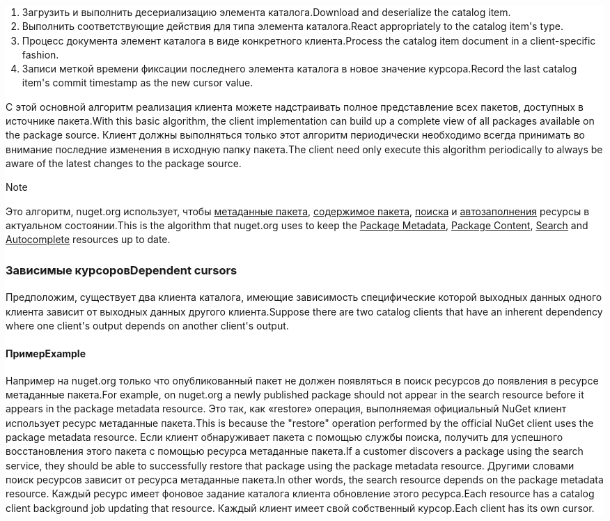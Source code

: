    1. <span data-ttu-id="f3378-442">Загрузить и выполнить десериализацию элемента каталога.</span><span class="sxs-lookup"><span data-stu-id="f3378-442">Download and deserialize the catalog item.</span></span>
   1. <span data-ttu-id="f3378-443">Выполнить соответствующие действия для типа элемента каталога.</span><span class="sxs-lookup"><span data-stu-id="f3378-443">React appropriately to the catalog item's type.</span></span>
   1. <span data-ttu-id="f3378-444">Процесс документа элемент каталога в виде конкретного клиента.</span><span class="sxs-lookup"><span data-stu-id="f3378-444">Process the catalog item document in a client-specific fashion.</span></span>
1. <span data-ttu-id="f3378-445">Записи меткой времени фиксации последнего элемента каталога в новое значение курсора.</span><span class="sxs-lookup"><span data-stu-id="f3378-445">Record the last catalog item's commit timestamp as the new cursor value.</span></span>

<span data-ttu-id="f3378-446">С этой основной алгоритм реализация клиента можете надстраивать полное представление всех пакетов, доступных в источнике пакета.</span><span class="sxs-lookup"><span data-stu-id="f3378-446">With this basic algorithm, the client implementation can build up a complete view of all packages available on the package source.</span></span> <span data-ttu-id="f3378-447">Клиент должны выполняться только этот алгоритм периодически необходимо всегда принимать во внимание последние изменения в исходную папку пакета.</span><span class="sxs-lookup"><span data-stu-id="f3378-447">The client need only execute this algorithm periodically to always be aware of the latest changes to the package source.</span></span>

> [!Note]
> <span data-ttu-id="f3378-448">Это алгоритм, nuget.org использует, чтобы [метаданные пакета](registration-base-url-resource.md), [содержимое пакета](package-base-address-resource.md), [поиска](search-query-service-resource.md) и [автозаполнения](search-autocomplete-service-resource.md) ресурсы в актуальном состоянии.</span><span class="sxs-lookup"><span data-stu-id="f3378-448">This is the algorithm that nuget.org uses to keep the [Package Metadata](registration-base-url-resource.md), [Package Content](package-base-address-resource.md), [Search](search-query-service-resource.md) and [Autocomplete](search-autocomplete-service-resource.md) resources up to date.</span></span>

### <a name="dependent-cursors"></a><span data-ttu-id="f3378-449">Зависимые курсоров</span><span class="sxs-lookup"><span data-stu-id="f3378-449">Dependent cursors</span></span>

<span data-ttu-id="f3378-450">Предположим, существует два клиента каталога, имеющие зависимость специфические которой выходных данных одного клиента зависит от выходных данных другого клиента.</span><span class="sxs-lookup"><span data-stu-id="f3378-450">Suppose there are two catalog clients that have an inherent dependency where one client's output depends on another client's output.</span></span> 

#### <a name="example"></a><span data-ttu-id="f3378-451">Пример</span><span class="sxs-lookup"><span data-stu-id="f3378-451">Example</span></span>

<span data-ttu-id="f3378-452">Например на nuget.org только что опубликованный пакет не должен появляться в поиск ресурсов до появления в ресурсе метаданные пакета.</span><span class="sxs-lookup"><span data-stu-id="f3378-452">For example, on nuget.org a newly published package should not appear in the search resource before it appears in the package metadata resource.</span></span> <span data-ttu-id="f3378-453">Это так, как «restore» операция, выполняемая официальный NuGet клиент использует ресурс метаданные пакета.</span><span class="sxs-lookup"><span data-stu-id="f3378-453">This is because the "restore" operation performed by the official NuGet client uses the package metadata resource.</span></span> <span data-ttu-id="f3378-454">Если клиент обнаруживает пакета с помощью службы поиска, получить для успешного восстановления этого пакета с помощью ресурса метаданные пакета.</span><span class="sxs-lookup"><span data-stu-id="f3378-454">If a customer discovers a package using the search service, they should be able to successfully restore that package using the package metadata resource.</span></span> <span data-ttu-id="f3378-455">Другими словами поиск ресурсов зависит от ресурса метаданные пакета.</span><span class="sxs-lookup"><span data-stu-id="f3378-455">In other words, the search resource depends on the package metadata resource.</span></span> <span data-ttu-id="f3378-456">Каждый ресурс имеет фоновое задание каталога клиента обновление этого ресурса.</span><span class="sxs-lookup"><span data-stu-id="f3378-456">Each resource has a catalog client background job updating that resource.</span></span> <span data-ttu-id="f3378-457">Каждый клиент имеет свой собственный курсор.</span><span class="sxs-lookup"><span data-stu-id="f3378-457">Each client has its own cursor.</span></span>
